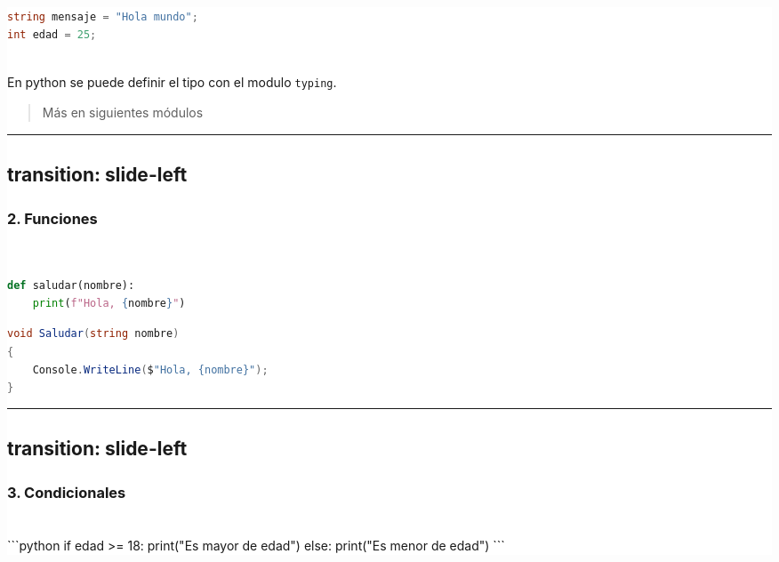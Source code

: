 <div v-click>

<CsharpLogo/>

```csharp
string mensaje = "Hola mundo";
int edad = 25;
```
</div>

<br>

<v-click>
En python se puede definir el tipo con el modulo <span v-mark.red="4"><code>typing</code></span>. 

</v-click>

<div mt-20 v-click>

> Más en siguientes módulos

</div>


---
transition: slide-left
---

### 2. Funciones

<br>

<v-click>
<PythonLogo/>

```python
def saludar(nombre):
    print(f"Hola, {nombre}")
```
</v-click>

<v-click>
<CsharpLogo/>

```csharp
void Saludar(string nombre)
{
    Console.WriteLine($"Hola, {nombre}");
}
```
</v-click>


---
transition: slide-left
---

### 3. Condicionales
<br>
<v-click>
<PythonLogo/>
```python
if edad >= 18:
    print("Es mayor de edad")
else:
    print("Es menor de edad")
```
</v-click>
